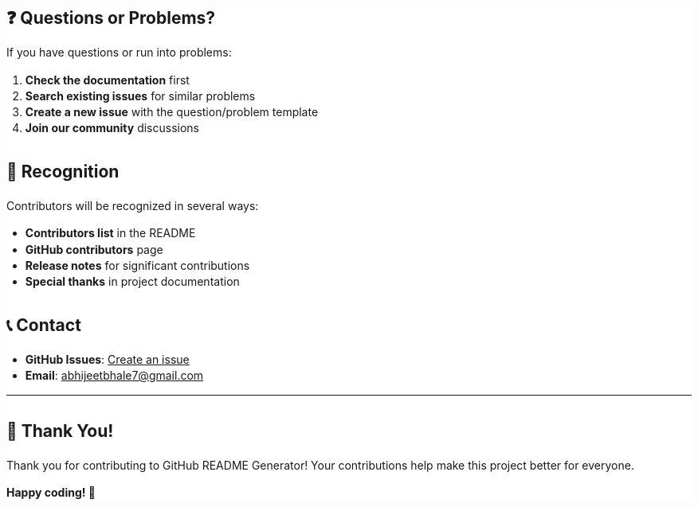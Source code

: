 ## ❓ Questions or Problems?

If you have questions or run into problems:

1. **Check the documentation** first
2. **Search existing issues** for similar problems
3. **Create a new issue** with the question/problem template
4. **Join our community** discussions

## 🎉 Recognition

Contributors will be recognized in several ways:

- **Contributors list** in the README
- **GitHub contributors** page
- **Release notes** for significant contributions
- **Special thanks** in project documentation

## 📞 Contact

- **GitHub Issues**: [Create an issue](https://github.com/your-username/github-readme-generator/issues)
- **Email**: abhijeetbhale7@gmail.com

---

## 🙏 Thank You!

Thank you for contributing to GitHub README Generator! Your contributions help make this project better for everyone.

**Happy coding! 🚀**
